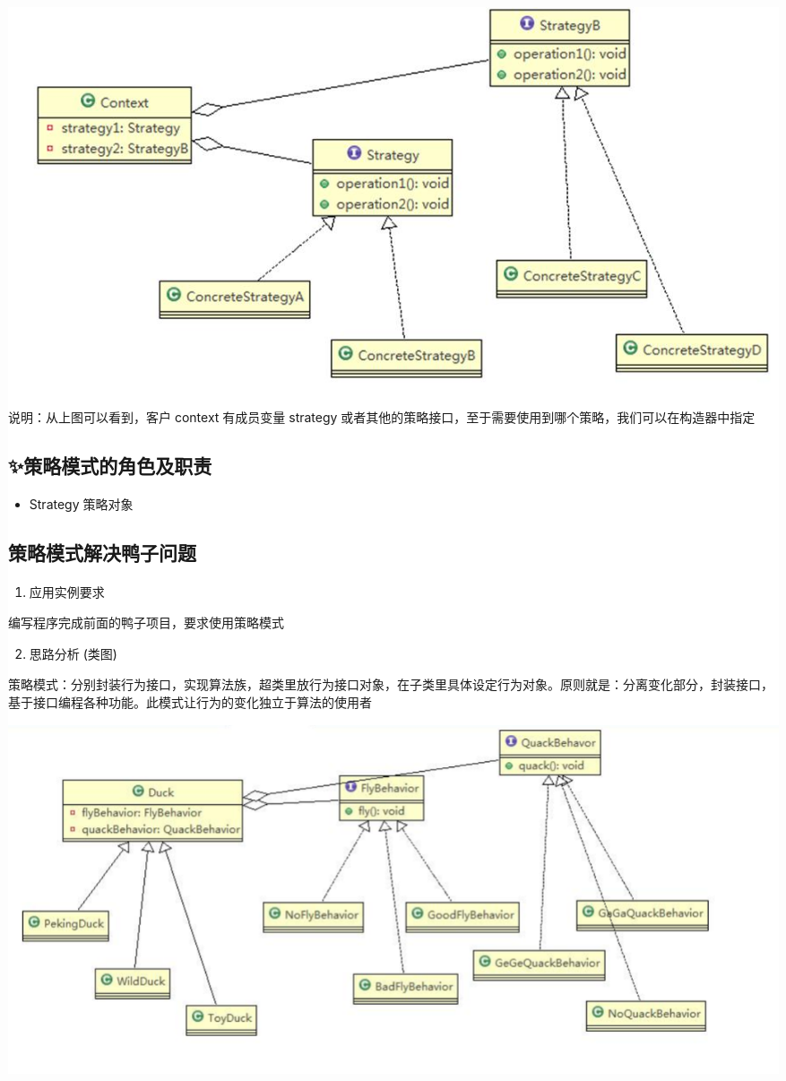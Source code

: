 ![image-20230419115713693](./assets/image-20230419115713693.png)

说明：从上图可以看到，客户 context 有成员变量 strategy 或者其他的策略接口，至于需要使用到哪个策略，我们可以在构造器中指定

## ✨策略模式的角色及职责

- Strategy 策略对象

## 策略模式解决鸭子问题

1) 应用实例要求

编写程序完成前面的鸭子项目，要求使用策略模式

2) 思路分析 (类图)

策略模式：分别封装行为接口，实现算法族，超类里放行为接口对象，在子类里具体设定行为对象。原则就是：分离变化部分，封装接口，基于接口编程各种功能。此模式让行为的变化独立于算法的使用者

![image-20230419132945996](./assets/image-20230419132945996.png)
